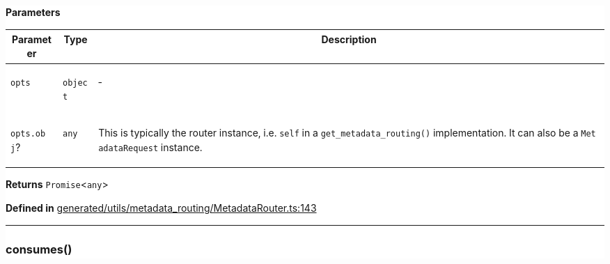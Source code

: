 **Parameters**

<table>
<thead>
<tr>
<th>Parameter</th>
<th>Type</th>
<th>Description</th>
</tr>
</thead>
<tbody>
<tr>
<td>

`opts`

</td>
<td>

`object`

</td>
<td>

&hyphen;

</td>
</tr>
<tr>
<td>

`opts.obj`?

</td>
<td>

`any`

</td>
<td>

This is typically the router instance, i.e. `self` in a `get_metadata_routing()` implementation. It can also be a `MetadataRequest` instance.

</td>
</tr>
</tbody>
</table>

**Returns** `Promise`\<`any`\>

**Defined in** [generated/utils/metadata\_routing/MetadataRouter.ts:143](https://github.com/transitive-bullshit/scikit-learn-ts/blob/d136d90c5cb653f22204ec450ae61706606a5b96/packages/sklearn/src/generated/utils/metadata_routing/MetadataRouter.ts#L143)

***

### consumes()
